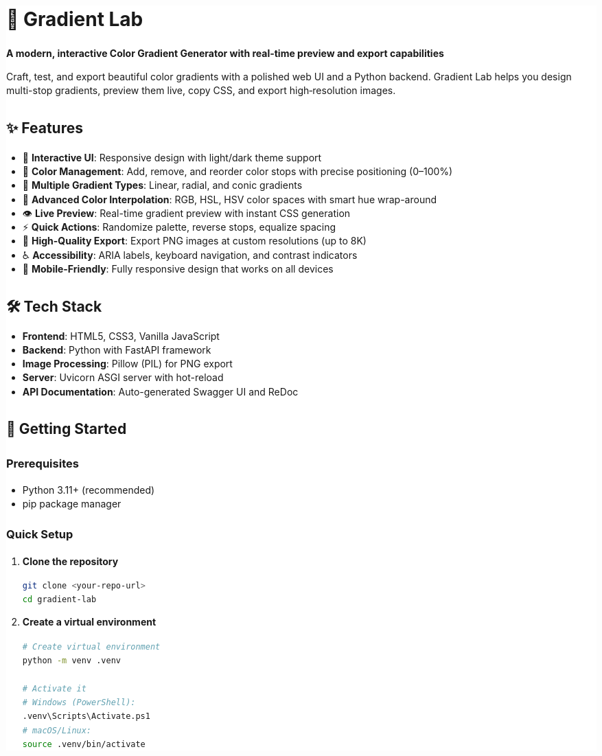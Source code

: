 # 🎨 Gradient Lab

**A modern, interactive Color Gradient Generator with real-time preview and export capabilities**

Craft, test, and export beautiful color gradients with a polished web UI and a Python backend. Gradient Lab helps you design multi-stop gradients, preview them live, copy CSS, and export high‑resolution images.

## ✨ Features

- 🎯 **Interactive UI**: Responsive design with light/dark theme support
- 🎨 **Color Management**: Add, remove, and reorder color stops with precise positioning (0–100%)
- 📐 **Multiple Gradient Types**: Linear, radial, and conic gradients
- 🌈 **Advanced Color Interpolation**: RGB, HSL, HSV color spaces with smart hue wrap-around
- 👁️ **Live Preview**: Real-time gradient preview with instant CSS generation
- ⚡ **Quick Actions**: Randomize palette, reverse stops, equalize spacing
- 📸 **High-Quality Export**: Export PNG images at custom resolutions (up to 8K)
- ♿ **Accessibility**: ARIA labels, keyboard navigation, and contrast indicators
- 📱 **Mobile-Friendly**: Fully responsive design that works on all devices

## 🛠️ Tech Stack

- **Frontend**: HTML5, CSS3, Vanilla JavaScript
- **Backend**: Python with FastAPI framework
- **Image Processing**: Pillow (PIL) for PNG export
- **Server**: Uvicorn ASGI server with hot-reload
- **API Documentation**: Auto-generated Swagger UI and ReDoc

## 🚀 Getting Started

### Prerequisites

- Python 3.11+ (recommended)
- pip package manager

### Quick Setup

1. **Clone the repository**
   ```bash
   git clone <your-repo-url>
   cd gradient-lab
   ```

2. **Create a virtual environment**
   ```bash
   # Create virtual environment
   python -m venv .venv
   
   # Activate it
   # Windows (PowerShell):
   .venv\Scripts\Activate.ps1
   # macOS/Linux:
   source .venv/bin/activate
   ```
